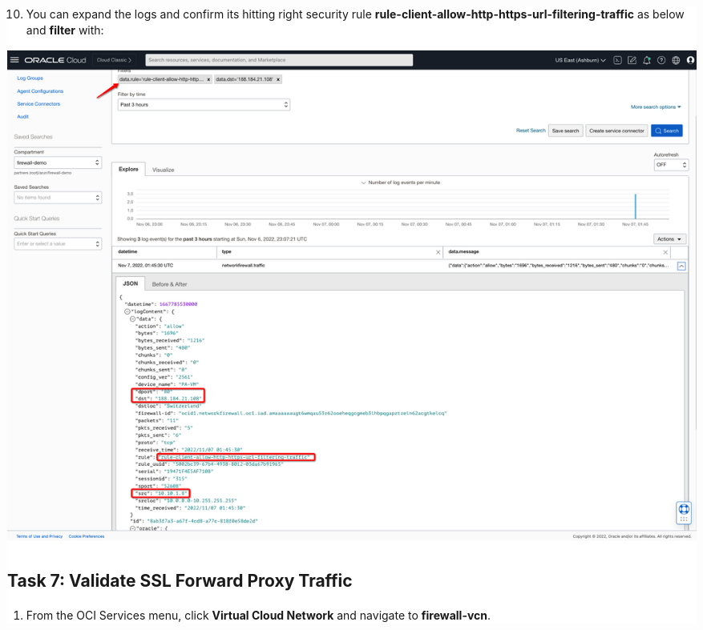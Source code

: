10. You can expand the logs and confirm its hitting right security rule **rule-client-allow-http-https-url-filtering-traffic** as below and **filter** with: 

   ![Detailed Logs Output of URLs Traffic from Client To Internet Allow Traffic via Network Firewall](../common/images/Network-Firewall-Detailed-Logs-URLs-Client-VMs-Internet-Allow-Traffic.png " ")

## **Task 7: Validate SSL Forward Proxy Traffic**

1. From the OCI Services menu, click **Virtual Cloud Network** and navigate to **firewall-vcn**. 
